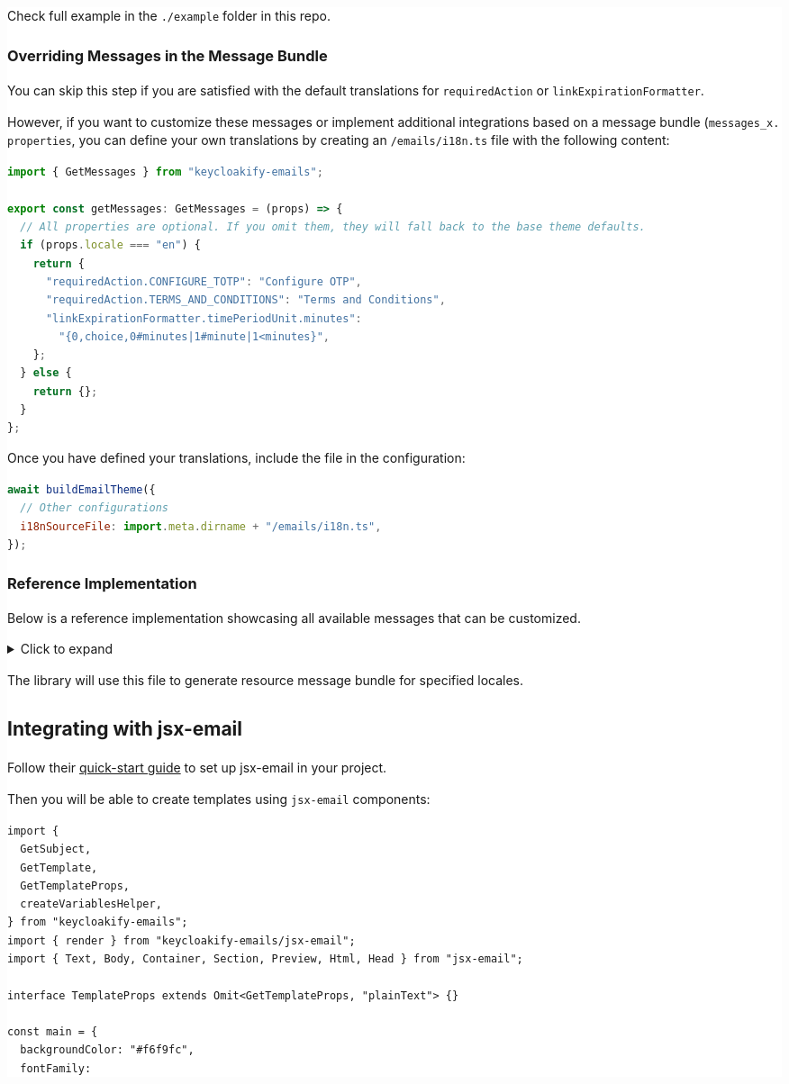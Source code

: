 Check full example in the `./example` folder in this repo.

### Overriding Messages in the Message Bundle

You can skip this step if you are satisfied with the default translations for `requiredAction` or `linkExpirationFormatter`.

However, if you want to customize these messages or implement additional integrations based on a message bundle (`messages_x.properties`, you can define your own translations by creating an `/emails/i18n.ts` file with the following content:

```ts
import { GetMessages } from "keycloakify-emails";

export const getMessages: GetMessages = (props) => {
  // All properties are optional. If you omit them, they will fall back to the base theme defaults.
  if (props.locale === "en") {
    return {
      "requiredAction.CONFIGURE_TOTP": "Configure OTP",
      "requiredAction.TERMS_AND_CONDITIONS": "Terms and Conditions",
      "linkExpirationFormatter.timePeriodUnit.minutes":
        "{0,choice,0#minutes|1#minute|1<minutes}",
    };
  } else {
    return {};
  }
};
```

Once you have defined your translations, include the file in the configuration:

```js
await buildEmailTheme({
  // Other configurations
  i18nSourceFile: import.meta.dirname + "/emails/i18n.ts",
});
```

### Reference Implementation

Below is a reference implementation showcasing all available messages that can be customized.

<details><summary>Click to expand</summary></details>

The library will use this file to generate resource message bundle for specified locales.

## Integrating with jsx-email

Follow their [quick-start guide](https://jsx.email/docs/quick-start) to set up jsx-email in your project.

Then you will be able to create templates using `jsx-email` components:

```tsx
import {
  GetSubject,
  GetTemplate,
  GetTemplateProps,
  createVariablesHelper,
} from "keycloakify-emails";
import { render } from "keycloakify-emails/jsx-email";
import { Text, Body, Container, Section, Preview, Html, Head } from "jsx-email";

interface TemplateProps extends Omit<GetTemplateProps, "plainText"> {}

const main = {
  backgroundColor: "#f6f9fc",
  fontFamily:
```